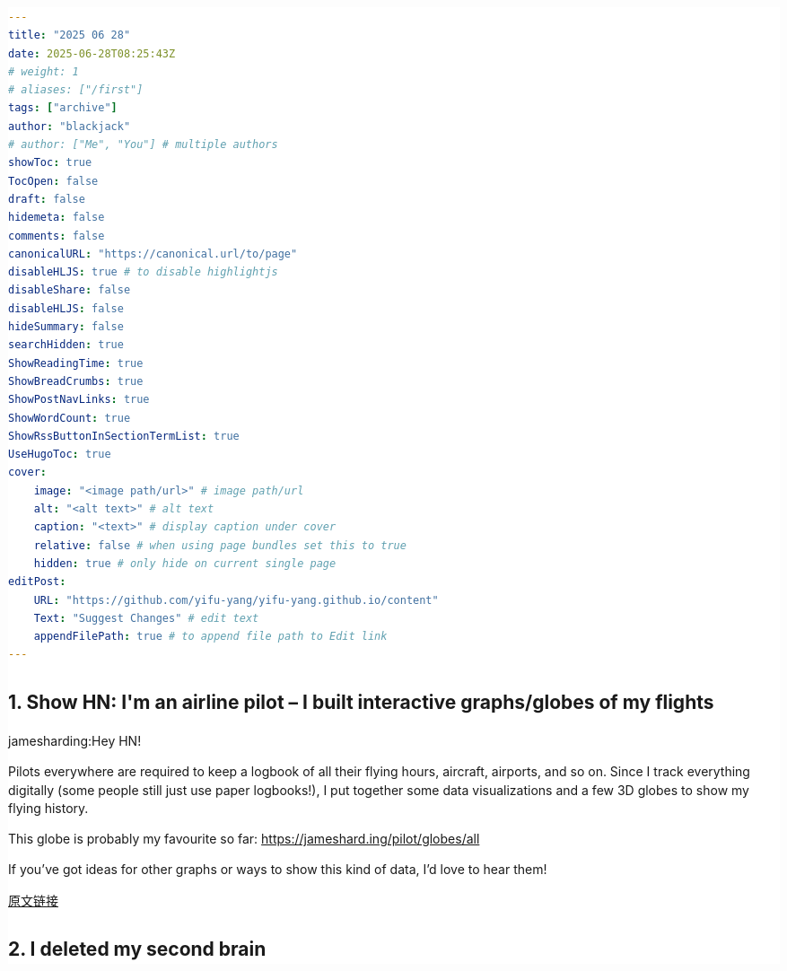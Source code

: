 ```yaml
---
title: "2025 06 28"
date: 2025-06-28T08:25:43Z
# weight: 1
# aliases: ["/first"]
tags: ["archive"]
author: "blackjack"
# author: ["Me", "You"] # multiple authors
showToc: true
TocOpen: false
draft: false
hidemeta: false
comments: false
canonicalURL: "https://canonical.url/to/page"
disableHLJS: true # to disable highlightjs
disableShare: false
disableHLJS: false
hideSummary: false
searchHidden: true
ShowReadingTime: true
ShowBreadCrumbs: true
ShowPostNavLinks: true
ShowWordCount: true
ShowRssButtonInSectionTermList: true
UseHugoToc: true
cover:
    image: "<image path/url>" # image path/url
    alt: "<alt text>" # alt text
    caption: "<text>" # display caption under cover
    relative: false # when using page bundles set this to true
    hidden: true # only hide on current single page
editPost:
    URL: "https://github.com/yifu-yang/yifu-yang.github.io/content"
    Text: "Suggest Changes" # edit text
    appendFilePath: true # to append file path to Edit link
---
```

## 1. Show HN: I'm an airline pilot – I built interactive graphs/globes of my flights

jamesharding:Hey HN!<p>Pilots everywhere are required to keep a logbook of all their flying hours, aircraft, airports, and so on. Since I track everything digitally (some people still just use paper logbooks!), I put together some data visualizations and a few 3D globes to show my flying history.<p>This globe is probably my favourite so far: <a href="https:&#x2F;&#x2F;jameshard.ing&#x2F;pilot&#x2F;globes&#x2F;all" rel="nofollow">https:&#x2F;&#x2F;jameshard.ing&#x2F;pilot&#x2F;globes&#x2F;all</a><p>If you’ve got ideas for other graphs or ways to show this kind of data, I’d love to hear them!

[原文链接](https://jameshard.ing/pilot)

## 2. I deleted my second brain
